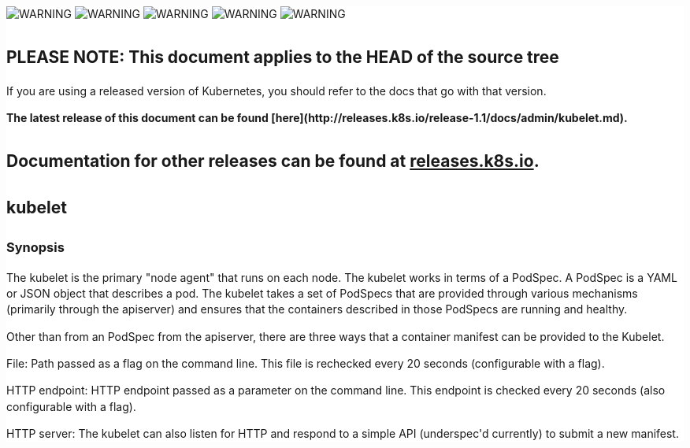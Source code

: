 



<img src="http://kubernetes.io/img/warning.png" alt="WARNING"
     width="25" height="25">
<img src="http://kubernetes.io/img/warning.png" alt="WARNING"
     width="25" height="25">
<img src="http://kubernetes.io/img/warning.png" alt="WARNING"
     width="25" height="25">
<img src="http://kubernetes.io/img/warning.png" alt="WARNING"
     width="25" height="25">
<img src="http://kubernetes.io/img/warning.png" alt="WARNING"
     width="25" height="25">

<h2>PLEASE NOTE: This document applies to the HEAD of the source tree</h2>

If you are using a released version of Kubernetes, you should
refer to the docs that go with that version.


<strong>
The latest release of this document can be found
[here](http://releases.k8s.io/release-1.1/docs/admin/kubelet.md).

Documentation for other releases can be found at
[releases.k8s.io](http://releases.k8s.io).
</strong>
--





## kubelet



### Synopsis


The kubelet is the primary "node agent" that runs on each
node. The kubelet works in terms of a PodSpec. A PodSpec is a YAML or JSON object
that describes a pod. The kubelet takes a set of PodSpecs that are provided through
various mechanisms (primarily through the apiserver) and ensures that the containers
described in those PodSpecs are running and healthy.

Other than from an PodSpec from the apiserver, there are three ways that a container
manifest can be provided to the Kubelet.

File: Path passed as a flag on the command line. This file is rechecked every 20
seconds (configurable with a flag).

HTTP endpoint: HTTP endpoint passed as a parameter on the command line. This endpoint
is checked every 20 seconds (also configurable with a flag).

HTTP server: The kubelet can also listen for HTTP and respond to a simple API
(underspec'd currently) to submit a new manifest.
